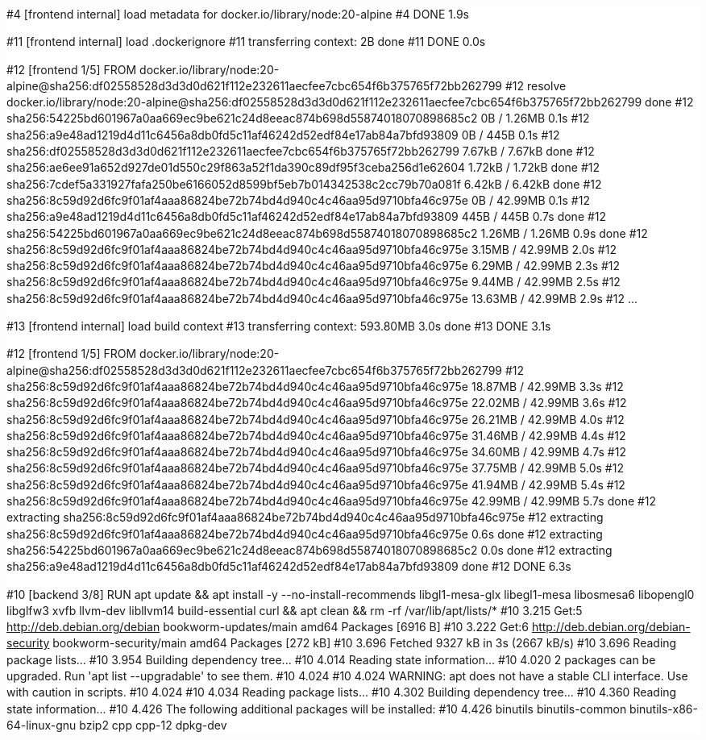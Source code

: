 #4 [frontend internal] load metadata for docker.io/library/node:20-alpine
#4 DONE 1.9s

#11 [frontend internal] load .dockerignore
#11 transferring context: 2B done
#11 DONE 0.0s

#12 [frontend 1/5] FROM docker.io/library/node:20-alpine@sha256:df02558528d3d3d0d621f112e232611aecfee7cbc654f6b375765f72bb262799
#12 resolve docker.io/library/node:20-alpine@sha256:df02558528d3d3d0d621f112e232611aecfee7cbc654f6b375765f72bb262799 done
#12 sha256:54225bd601967a0aa669ec9be621c24d8eeac874b698d55874018070898685c2 0B / 1.26MB 0.1s
#12 sha256:a9e48ad1219d4d11c6456a8db0fd5c11af46242d52edf84e17ab84a7bfd93809 0B / 445B 0.1s
#12 sha256:df02558528d3d3d0d621f112e232611aecfee7cbc654f6b375765f72bb262799 7.67kB / 7.67kB done
#12 sha256:ae6ee91a652d927de01d550c29f863a52f1da390c89df95f3ceba256d1e62604 1.72kB / 1.72kB done
#12 sha256:7cdef5a331927fafa250be6166052d8599bf5eb7b014342538c2cc79b70a081f 6.42kB / 6.42kB done
#12 sha256:8c59d92d6fc9f01af4aaa86824be72b74bd4d940c4c46aa95d9710bfa46c975e 0B / 42.99MB 0.1s
#12 sha256:a9e48ad1219d4d11c6456a8db0fd5c11af46242d52edf84e17ab84a7bfd93809 445B / 445B 0.7s done
#12 sha256:54225bd601967a0aa669ec9be621c24d8eeac874b698d55874018070898685c2 1.26MB / 1.26MB 0.9s done
#12 sha256:8c59d92d6fc9f01af4aaa86824be72b74bd4d940c4c46aa95d9710bfa46c975e 3.15MB / 42.99MB 2.0s
#12 sha256:8c59d92d6fc9f01af4aaa86824be72b74bd4d940c4c46aa95d9710bfa46c975e 6.29MB / 42.99MB 2.3s
#12 sha256:8c59d92d6fc9f01af4aaa86824be72b74bd4d940c4c46aa95d9710bfa46c975e 9.44MB / 42.99MB 2.5s
#12 sha256:8c59d92d6fc9f01af4aaa86824be72b74bd4d940c4c46aa95d9710bfa46c975e 13.63MB / 42.99MB 2.9s
#12 ...

#13 [frontend internal] load build context
#13 transferring context: 593.80MB 3.0s done
#13 DONE 3.1s

#12 [frontend 1/5] FROM docker.io/library/node:20-alpine@sha256:df02558528d3d3d0d621f112e232611aecfee7cbc654f6b375765f72bb262799
#12 sha256:8c59d92d6fc9f01af4aaa86824be72b74bd4d940c4c46aa95d9710bfa46c975e 18.87MB / 42.99MB 3.3s
#12 sha256:8c59d92d6fc9f01af4aaa86824be72b74bd4d940c4c46aa95d9710bfa46c975e 22.02MB / 42.99MB 3.6s
#12 sha256:8c59d92d6fc9f01af4aaa86824be72b74bd4d940c4c46aa95d9710bfa46c975e 26.21MB / 42.99MB 4.0s
#12 sha256:8c59d92d6fc9f01af4aaa86824be72b74bd4d940c4c46aa95d9710bfa46c975e 31.46MB / 42.99MB 4.4s
#12 sha256:8c59d92d6fc9f01af4aaa86824be72b74bd4d940c4c46aa95d9710bfa46c975e 34.60MB / 42.99MB 4.7s
#12 sha256:8c59d92d6fc9f01af4aaa86824be72b74bd4d940c4c46aa95d9710bfa46c975e 37.75MB / 42.99MB 5.0s
#12 sha256:8c59d92d6fc9f01af4aaa86824be72b74bd4d940c4c46aa95d9710bfa46c975e 41.94MB / 42.99MB 5.4s
#12 sha256:8c59d92d6fc9f01af4aaa86824be72b74bd4d940c4c46aa95d9710bfa46c975e 42.99MB / 42.99MB 5.7s done
#12 extracting sha256:8c59d92d6fc9f01af4aaa86824be72b74bd4d940c4c46aa95d9710bfa46c975e
#12 extracting sha256:8c59d92d6fc9f01af4aaa86824be72b74bd4d940c4c46aa95d9710bfa46c975e 0.6s done
#12 extracting sha256:54225bd601967a0aa669ec9be621c24d8eeac874b698d55874018070898685c2 0.0s done
#12 extracting sha256:a9e48ad1219d4d11c6456a8db0fd5c11af46242d52edf84e17ab84a7bfd93809 done
#12 DONE 6.3s

#10 [backend 3/8] RUN apt update && apt install -y --no-install-recommends     libgl1-mesa-glx     libegl1-mesa     libosmesa6     libopengl0     libglfw3     xvfb     llvm-dev     libllvm14     build-essential     curl     && apt clean && rm -rf /var/lib/apt/lists/*
#10 3.215 Get:5 http://deb.debian.org/debian bookworm-updates/main amd64 Packages [6916 B]
#10 3.222 Get:6 http://deb.debian.org/debian-security bookworm-security/main amd64 Packages [272 kB]
#10 3.696 Fetched 9327 kB in 3s (2667 kB/s)
#10 3.696 Reading package lists...
#10 3.954 Building dependency tree...
#10 4.014 Reading state information...
#10 4.020 2 packages can be upgraded. Run 'apt list --upgradable' to see them.
#10 4.024
#10 4.024 WARNING: apt does not have a stable CLI interface. Use with caution in scripts.
#10 4.024
#10 4.034 Reading package lists...
#10 4.302 Building dependency tree...
#10 4.360 Reading state information...
#10 4.426 The following additional packages will be installed:
#10 4.426   binutils binutils-common binutils-x86-64-linux-gnu bzip2 cpp cpp-12 dpkg-dev